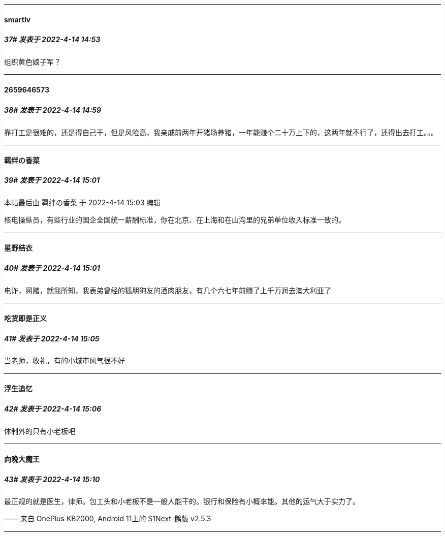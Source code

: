 *****

####  smartlv  
##### 37#       发表于 2022-4-14 14:53

组织黄色娘子军？

*****

####  2659646573  
##### 38#       发表于 2022-4-14 14:59

靠打工是很难的，还是得自己干，但是风险高，我亲戚前两年开猪场养猪，一年能赚个二十万上下的，这两年就不行了，还得出去打工。。。

*****

####  羁绊の香菜  
##### 39#       发表于 2022-4-14 15:01

 本帖最后由 羁绊の香菜 于 2022-4-14 15:03 编辑 

核电操纵员，有些行业的国企全国统一薪酬标准，你在北京、在上海和在山沟里的兄弟单位收入标准一致的。

*****

####  星野结衣  
##### 40#       发表于 2022-4-14 15:01

电诈，网赌，就我所知，我表弟曾经的狐朋狗友的酒肉朋友，有几个六七年前赚了上千万润去澳大利亚了

*****

####  吃货即是正义  
##### 41#       发表于 2022-4-14 15:05

当老师，收礼，有的小城市风气很不好

*****

####  浮生追忆  
##### 42#       发表于 2022-4-14 15:06

体制外的只有小老板吧

*****

####  向晚大魔王  
##### 43#       发表于 2022-4-14 15:10

最正规的就是医生，律师。包工头和小老板不是一般人能干的。银行和保险有小概率能。其他的运气大于实力了。

—— 来自 OnePlus KB2000, Android 11上的 [S1Next-鹅版](https://github.com/ykrank/S1-Next/releases) v2.5.3

*****
